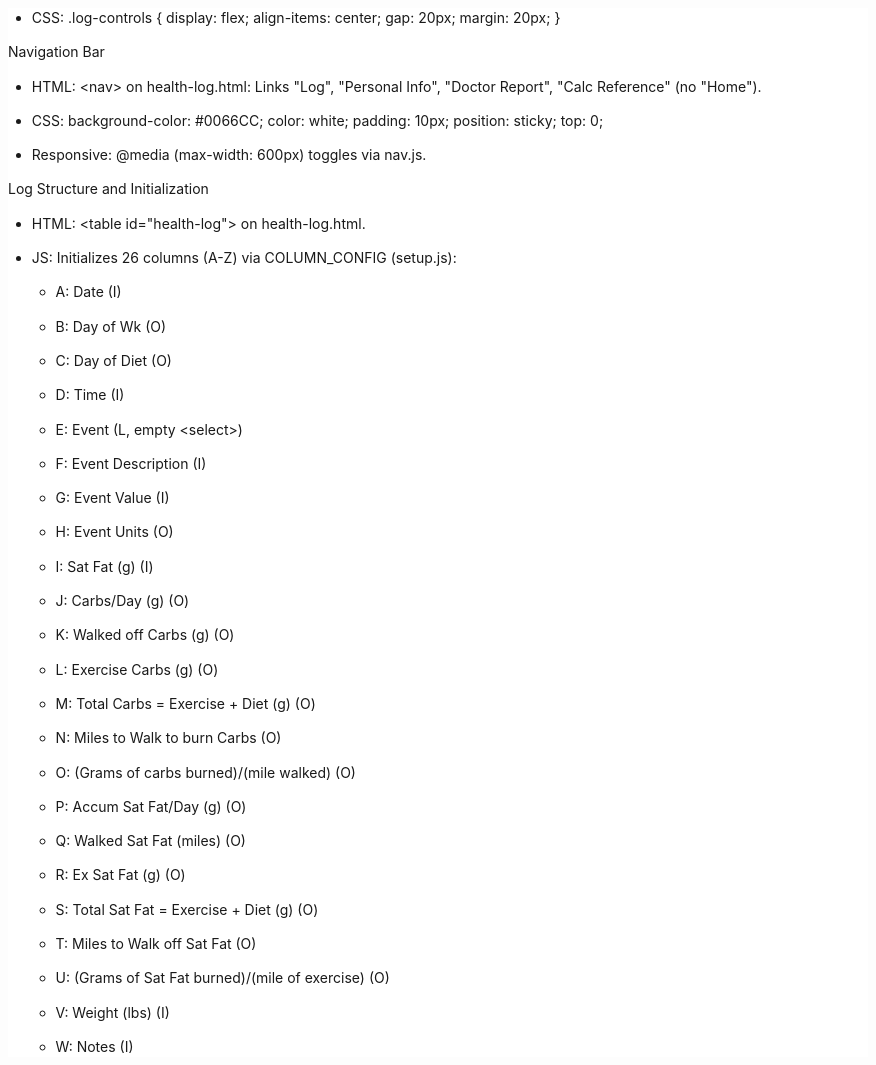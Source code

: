 - CSS: .log-controls { display: flex; align-items: center; gap: 20px;
  margin: 20px; }

Navigation Bar

- HTML: \<nav\> on health-log.html: Links "Log", "Personal Info",
  "Doctor Report", "Calc Reference" (no "Home").

- CSS: background-color: \#0066CC; color: white; padding: 10px;
  position: sticky; top: 0;

- Responsive: @media (max-width: 600px) toggles via nav.js.

Log Structure and Initialization

- HTML: \<table id="health-log"\> on health-log.html.

- JS: Initializes 26 columns (A-Z) via COLUMN_CONFIG (setup.js):

  - A: Date (I)

  - B: Day of Wk (O)

  - C: Day of Diet (O)

  - D: Time (I)

  - E: Event (L, empty \<select\>)

  - F: Event Description (I)

  - G: Event Value (I)

  - H: Event Units (O)

  - I: Sat Fat (g) (I)

  - J: Carbs/Day (g) (O)

  - K: Walked off Carbs (g) (O)

  - L: Exercise Carbs (g) (O)

  - M: Total Carbs = Exercise + Diet (g) (O)

  - N: Miles to Walk to burn Carbs (O)

  - O: (Grams of carbs burned)/(mile walked) (O)

  - P: Accum Sat Fat/Day (g) (O)

  - Q: Walked Sat Fat (miles) (O)

  - R: Ex Sat Fat (g) (O)

  - S: Total Sat Fat = Exercise + Diet (g) (O)

  - T: Miles to Walk off Sat Fat (O)

  - U: (Grams of Sat Fat burned)/(mile of exercise) (O)

  - V: Weight (lbs) (I)

  - W: Notes (I)
